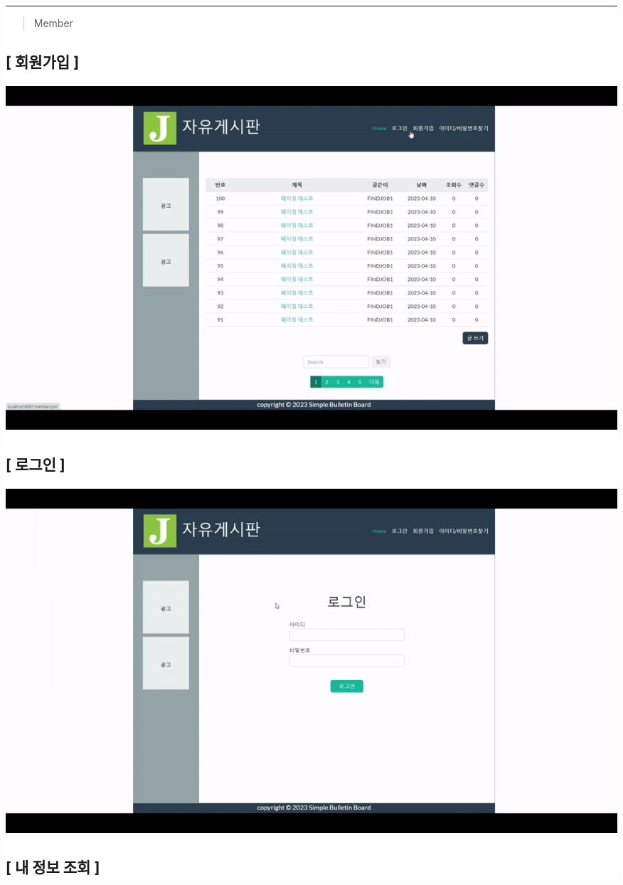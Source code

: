----------------------------------------------------------------------------

> Member
## [ 회원가입 ]    
![](md_resources/회원가입.gif)    
## [ 로그인 ] 
![](md_resources/로그인.gif)       
## [ 내 정보 조회 ]  